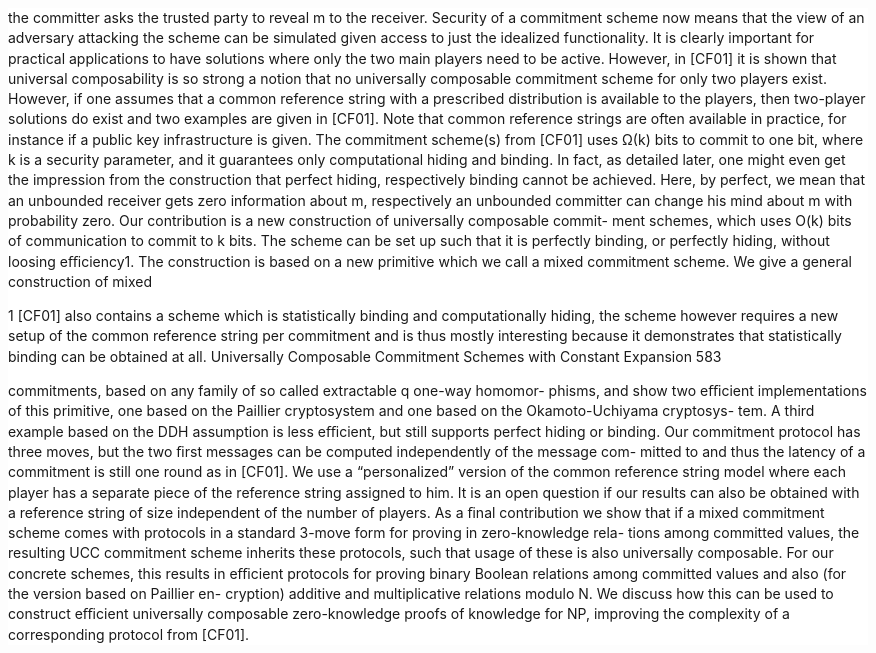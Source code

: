 the committer asks the trusted party to reveal m to the receiver. Security of
a commitment scheme now means that the view of an adversary attacking the
scheme can be simulated given access to just the idealized functionality.
   It is clearly important for practical applications to have solutions where only
the two main players need to be active. However, in [CF01] it is shown that
universal composability is so strong a notion that no universally composable
commitment scheme for only two players exist. However, if one assumes that a
common reference string with a prescribed distribution is available to the players,
then two-player solutions do exist and two examples are given in [CF01]. Note
that common reference strings are often available in practice, for instance if a
public key infrastructure is given.
   The commitment scheme(s) from [CF01] uses Ω(k) bits to commit to one bit,
where k is a security parameter, and it guarantees only computational hiding
and binding. In fact, as detailed later, one might even get the impression from
the construction that perfect hiding, respectively binding cannot be achieved.
Here, by perfect, we mean that an unbounded receiver gets zero information
about m, respectively an unbounded committer can change his mind about m
with probability zero.
   Our contribution is a new construction of universally composable commit-
ment schemes, which uses O(k) bits of communication to commit to  k bits.
The scheme can be set up such that it is perfectly binding, or perfectly hiding,
without loosing eﬃciency1. The construction is based on a new primitive which
we call a mixed commitment scheme. We give a general construction of mixed

1 [CF01] also contains a scheme which is statistically binding and computationally
  hiding, the scheme however requires a new setup of the common reference string per
  commitment and is thus mostly interesting because it demonstrates that statistically
  binding can be obtained at all.
   Universally Composable Commitment Schemes with Constant Expansion 583

commitments, based on any family of so called extractable q one-way homomor-
phisms, and show two eﬃcient implementations of this primitive, one based on
the Paillier cryptosystem and one based on the Okamoto-Uchiyama cryptosys-
tem. A third example based on the DDH assumption is less eﬃcient, but still
supports perfect hiding or binding. Our commitment protocol has three moves,
but the two ﬁrst messages can be computed independently of the message com-
mitted to and thus the latency of a commitment is still one round as in [CF01].
We use a “personalized” version of the common reference string model where
each player has a separate piece of the reference string assigned to him. It is an
open question if our results can also be obtained with a reference string of size
independent of the number of players.
   As a ﬁnal contribution we show that if a mixed commitment scheme comes
with protocols in a standard 3-move form for proving in zero-knowledge rela-
tions among committed values, the resulting UCC commitment scheme inherits
these protocols, such that usage of these is also universally composable. For our
concrete schemes, this results in eﬃcient protocols for proving binary Boolean
relations among committed values and also (for the version based on Paillier en-
cryption) additive and multiplicative relations modulo N. We discuss how this
can be used to construct eﬃcient universally composable zero-knowledge proofs
of knowledge for NP, improving the complexity of a corresponding protocol from
[CF01].
